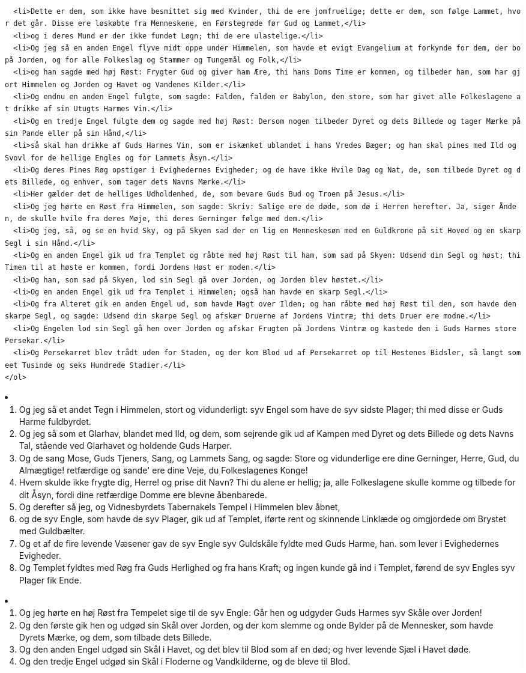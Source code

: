       <li>Dette er dem, som ikke have besmittet sig med Kvinder, thi de ere jomfruelige; dette er dem, som følge Lammet, hvor det går. Disse ere løskøbte fra Menneskene, en Førstegrøde før Gud og Lammet,</li>
      <li>og i deres Mund er der ikke fundet Løgn; thi de ere ulastelige.</li>
      <li>Og jeg så en anden Engel flyve midt oppe under Himmelen, som havde et evigt Evangelium at forkynde for dem, der bo på Jorden, og for alle Folkeslag og Stammer og Tungemål og Folk,</li>
      <li>og han sagde med høj Røst: Frygter Gud og giver ham Ære, thi hans Doms Time er kommen, og tilbeder ham, som har gjort Himmelen og Jorden og Havet og Vandenes Kilder.</li>
      <li>Og endnu en anden Engel fulgte, som sagde: Falden, falden er Babylon, den store, som har givet alle Folkeslagene at drikke af sin Utugts Harmes Vin.</li>
      <li>Og en tredje Engel fulgte dem og sagde med høj Røst: Dersom nogen tilbeder Dyret og dets Billede og tager Mærke på sin Pande eller på sin Hånd,</li>
      <li>så skal han drikke af Guds Harmes Vin, som er iskænket ublandet i hans Vredes Bæger; og han skal pines med Ild og Svovl for de hellige Engles og for Lammets Åsyn.</li>
      <li>Og deres Pines Røg opstiger i Evighedernes Evigheder; og de have ikke Hvile Dag og Nat, de, som tilbede Dyret og dets Billede, og enhver, som tager dets Navns Mærke.</li>
      <li>Her gælder det de helliges Udholdenhed, de, som bevare Guds Bud og Troen på Jesus.</li>
      <li>Og jeg hørte en Røst fra Himmelen, som sagde: Skriv: Salige ere de døde, som dø i Herren herefter. Ja, siger Ånden, de skulle hvile fra deres Møje, thi deres Gerninger følge med dem.</li>
      <li>Og jeg, så, og se en hvid Sky, og på Skyen sad der en lig en Menneskesøn med en Guldkrone på sit Hoved og en skarp Segl i sin Hånd.</li>
      <li>Og en anden Engel gik ud fra Templet og råbte med høj Røst til ham, som sad på Skyen: Udsend din Segl og høst; thi Timen til at høste er kommen, fordi Jordens Høst er moden.</li>
      <li>Og han, som sad på Skyen, lod sin Segl gå over Jorden, og Jorden blev høstet.</li>
      <li>Og en anden Engel gik ud fra Templet i Himmelen; også han havde en skarp Segl.</li>
      <li>Og fra Alteret gik en anden Engel ud, som havde Magt over Ilden; og han råbte med høj Røst til den, som havde den skarpe Segl, og sagde: Udsend din skarpe Segl og afskær Druerne af Jordens Vintræ; thi dets Druer ere modne.</li>
      <li>Og Engelen lod sin Segl gå hen over Jorden og afskar Frugten på Jordens Vintræ og kastede den i Guds Harmes store Persekar.</li>
      <li>Og Persekarret blev trådt uden for Staden, og der kom Blod ud af Persekarret op til Hestenes Bidsler, så langt som eet Tusinde og seks Hundrede Stadier.</li>
    </ol>
  </li>
  <li>
    <ol>
      <li>Og jeg så et andet Tegn i Himmelen, stort og vidunderligt: syv Engel som have de syv sidste Plager; thi med disse er Guds Harme fuldbyrdet.</li>
      <li>Og jeg så som et Glarhav, blandet med Ild, og dem, som sejrende gik ud af Kampen med Dyret og dets Billede og dets Navns Tal, stående ved Glarhavet og holdende Guds Harper.</li>
      <li>Og de sang Mose, Guds Tjeners, Sang, og Lammets Sang, og sagde: Store og vidunderlige ere dine Gerninger, Herre, Gud, du Almægtige! retfærdige og sande' ere dine Veje, du Folkeslagenes Konge!</li>
      <li>Hvem skulde ikke frygte dig, Herre! og prise dit Navn? Thi du alene er hellig; ja, alle Folkeslagene skulle komme og tilbede for dit Åsyn, fordi dine retfærdige Domme ere blevne åbenbarede.</li>
      <li>Og derefter så jeg, og Vidnesbyrdets Tabernakels Tempel i Himmelen blev åbnet,</li>
      <li>og de syv Engle, som havde de syv Plager, gik ud af Templet, iførte rent og skinnende Linklæde og omgjordede om Brystet med Guldbælter.</li>
      <li>Og et af de fire levende Væsener gav de syv Engle syv Guldskåle fyldte med Guds Harme, han. som lever i Evighedernes Evigheder.</li>
      <li>Og Templet fyldtes med Røg fra Guds Herlighed og fra hans Kraft; og ingen kunde gå ind i Templet, førend de syv Engles syv Plager fik Ende.</li>
    </ol>
  </li>
  <li>
    <ol>
      <li>Og jeg hørte en høj Røst fra Tempelet sige til de syv Engle: Går hen og udgyder Guds Harmes syv Skåle over Jorden!</li>
      <li>Og den første gik hen og udgød sin Skål over Jorden, og der kom slemme og onde Bylder på de Mennesker, som havde Dyrets Mærke, og dem, som tilbade dets Billede.</li>
      <li>Og den anden Engel udgød sin Skål i Havet, og det blev til Blod som af en død; og hver levende Sjæl i Havet døde.</li>
      <li>Og den tredje Engel udgød sin Skål i Floderne og Vandkilderne, og de bleve til Blod.</li>